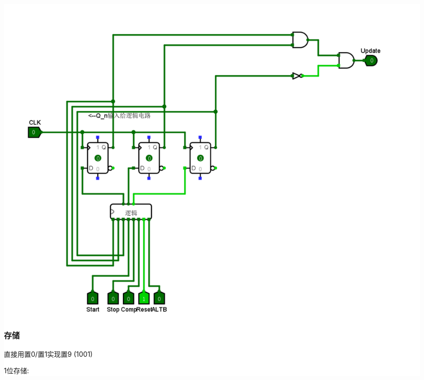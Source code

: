 ![image-20220516195328644](%E6%AD%A3%E8%AF%BE.assets/image-20220516195328644.png)

### 存储

直接用置0/置1实现置9 (1001)

1位存储:
